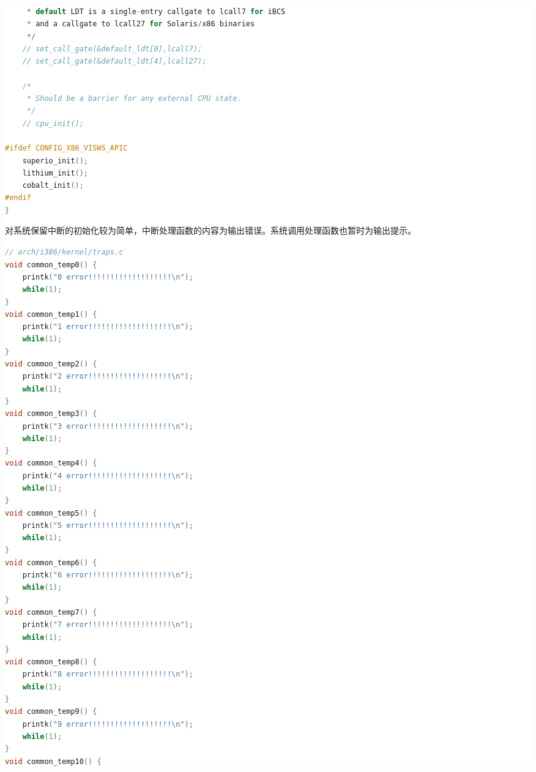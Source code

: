```c
	 * default LDT is a single-entry callgate to lcall7 for iBCS
	 * and a callgate to lcall27 for Solaris/x86 binaries
	 */
	// set_call_gate(&default_ldt[0],lcall7);
	// set_call_gate(&default_ldt[4],lcall27);

	/*
	 * Should be a barrier for any external CPU state.
	 */
	// cpu_init();

#ifdef CONFIG_X86_VISWS_APIC
	superio_init();
	lithium_init();
	cobalt_init();
#endif
}
```

对系统保留中断的初始化较为简单，中断处理函数的内容为输出错误。系统调用处理函数也暂时为输出提示。

```c
// arch/i386/kernel/traps.c
void common_temp0() {
    printk("0 error!!!!!!!!!!!!!!!!!!!\n");
    while(1);
}
void common_temp1() {
    printk("1 error!!!!!!!!!!!!!!!!!!!\n");
    while(1);
}
void common_temp2() {
    printk("2 error!!!!!!!!!!!!!!!!!!!\n");
    while(1);
}
void common_temp3() {
    printk("3 error!!!!!!!!!!!!!!!!!!!\n");
    while(1);
}
void common_temp4() {
    printk("4 error!!!!!!!!!!!!!!!!!!!\n");
    while(1);
}
void common_temp5() {
    printk("5 error!!!!!!!!!!!!!!!!!!!\n");
    while(1);
}
void common_temp6() {
    printk("6 error!!!!!!!!!!!!!!!!!!!\n");
    while(1);
}
void common_temp7() {
    printk("7 error!!!!!!!!!!!!!!!!!!!\n");
    while(1);
}
void common_temp8() {
    printk("8 error!!!!!!!!!!!!!!!!!!!\n");
    while(1);
}
void common_temp9() {
    printk("9 error!!!!!!!!!!!!!!!!!!!\n");
    while(1);
}
void common_temp10() {
```